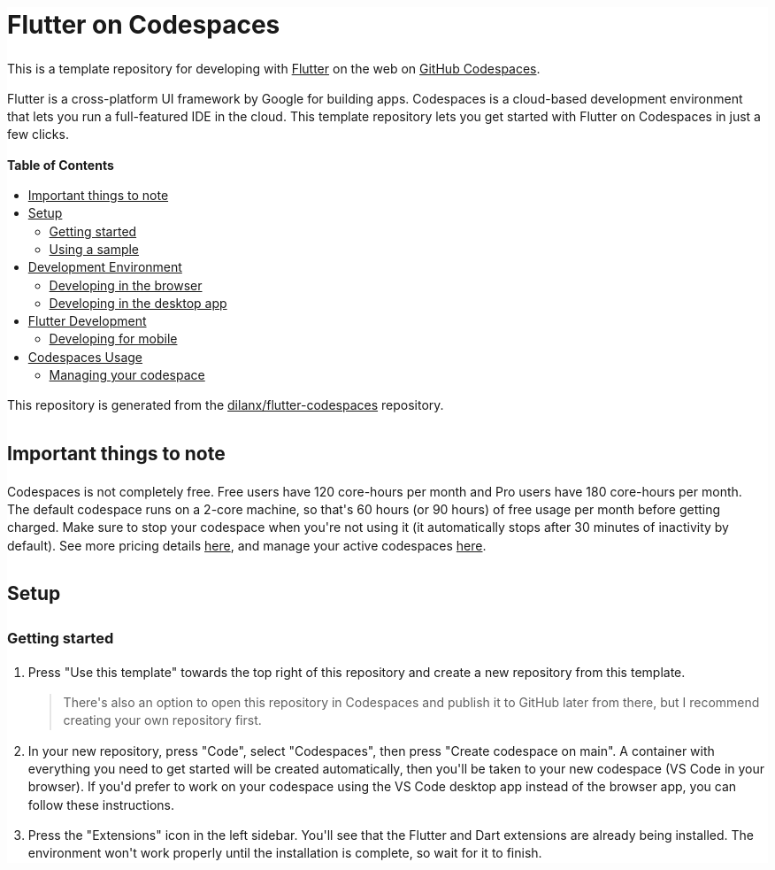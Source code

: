 # Flutter on Codespaces

This is a template repository for developing with [Flutter](https://flutter.dev/) on the web on [GitHub Codespaces](https://github.com/features/codespaces).

Flutter is a cross-platform UI framework by Google for building apps. Codespaces is a cloud-based development environment that lets you run a full-featured IDE in the cloud. This template repository lets you get started with Flutter on Codespaces in just a few clicks.

**Table of Contents**
- [Important things to note](#important-things-to-note)
- [Setup](#setup)
  - [Getting started](#getting-started)
  - [Using a sample](#using-a-sample)
- [Development Environment](#development-environment)
  - [Developing in the browser](#developing-in-the-browser)
  - [Developing in the desktop app](#developing-in-the-desktop-app)
- [Flutter Development](#flutter-development)
  - [Developing for mobile](#developing-for-mobile)
- [Codespaces Usage](#codespaces-usage)
  - [Managing your codespace](#managing-your-codespace)

This repository is generated from the [dilanx/flutter-codespaces](https://github.com/dilanx/flutter-codespaces) repository.

## Important things to note

Codespaces is not completely free. Free users have 120 core-hours per month and Pro users have 180 core-hours per month. The default codespace runs on a 2-core machine, so that's 60 hours (or 90 hours) of free usage per month before getting charged. Make sure to stop your codespace when you're not using it (it automatically stops after 30 minutes of inactivity by default). See more pricing details [here](https://docs.github.com/en/billing/managing-billing-for-github-codespaces/about-billing-for-github-codespaces), and manage your active codespaces [here](https://github.com/codespaces).

## Setup

### Getting started

1. Press "Use this template" towards the top right of this repository and create a new repository from this template.

    > There's also an option to open this repository in Codespaces and publish it to GitHub later from there, but I recommend creating your own repository first.

2. In your new repository, press "Code", select "Codespaces", then press "Create codespace on main". A container with everything you need to get started will be created automatically, then you'll be taken to your new codespace (VS Code in your browser). If you'd prefer to work on your codespace using the VS Code desktop app instead of the browser app, you can follow these instructions.

3. Press the "Extensions" icon in the left sidebar. You'll see that the Flutter and Dart extensions are already being installed. The environment won't work properly until the installation is complete, so wait for it to finish.
